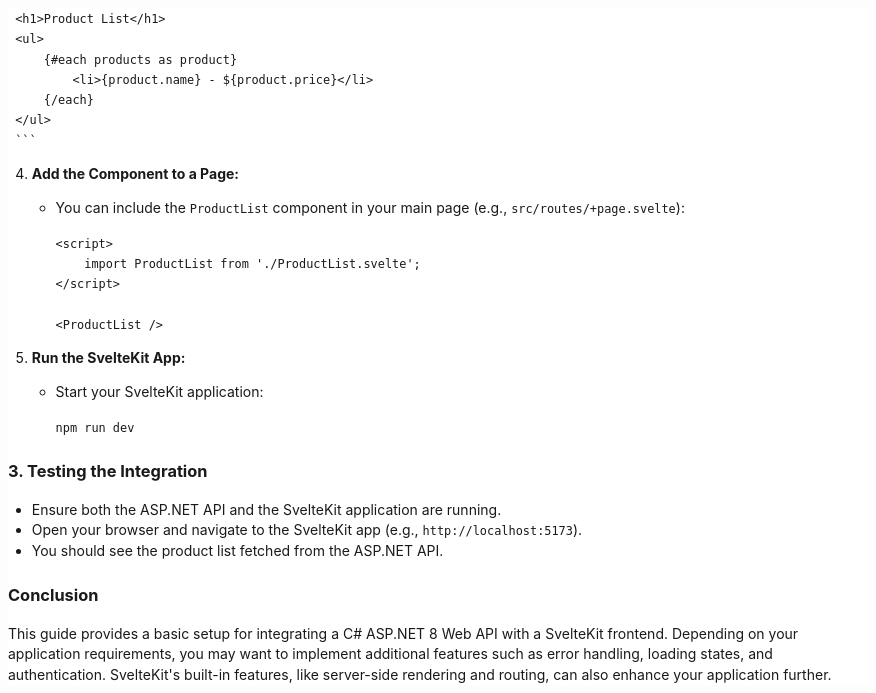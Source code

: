      <h1>Product List</h1>
     <ul>
         {#each products as product}
             <li>{product.name} - ${product.price}</li>
         {/each}
     </ul>
     ```

4. **Add the Component to a Page:**
   - You can include the `ProductList` component in your main page (e.g., `src/routes/+page.svelte`):
     ```svelte
     <script>
         import ProductList from './ProductList.svelte';
     </script>

     <ProductList />
     ```

5. **Run the SvelteKit App:**
   - Start your SvelteKit application:
     ```bash
     npm run dev
     ```

### 3. Testing the Integration

- Ensure both the ASP.NET API and the SvelteKit application are running.
- Open your browser and navigate to the SvelteKit app (e.g., `http://localhost:5173`).
- You should see the product list fetched from the ASP.NET API.

### Conclusion

This guide provides a basic setup for integrating a C# ASP.NET 8 Web API with a SvelteKit frontend. Depending on your application requirements, you may want to implement additional features such as error handling, loading states, and authentication. SvelteKit's built-in features, like server-side rendering and routing, can also enhance your application further.